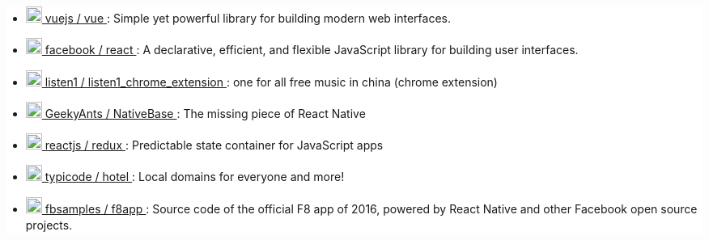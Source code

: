 * <img src='https://avatars1.githubusercontent.com/u/499550?v=3&s=40' height='20' width='20'>[
      vuejs
      /
      vue
](https://github.com/vuejs/vue): 
      Simple yet powerful library for building modern web interfaces.
    
* <img src='https://avatars3.githubusercontent.com/u/8445?v=3&s=40' height='20' width='20'>[
      facebook
      /
      react
](https://github.com/facebook/react): 
      A declarative, efficient, and flexible JavaScript library for building user interfaces.
    
* <img src='https://avatars2.githubusercontent.com/u/18599108?v=3&s=40' height='20' width='20'>[
      listen1
      /
      listen1_chrome_extension
](https://github.com/listen1/listen1_chrome_extension): 
      one for all free music in china (chrome extension)
    
* <img src='https://avatars0.githubusercontent.com/u/1733433?v=3&s=40' height='20' width='20'>[
      GeekyAnts
      /
      NativeBase
](https://github.com/GeekyAnts/NativeBase): 
      The missing piece of React Native
    
* <img src='https://avatars3.githubusercontent.com/u/810438?v=3&s=40' height='20' width='20'>[
      reactjs
      /
      redux
](https://github.com/reactjs/redux): 
      Predictable state container for JavaScript apps
    
* <img src='https://avatars2.githubusercontent.com/u/5502029?v=3&s=40' height='20' width='20'>[
      typicode
      /
      hotel
](https://github.com/typicode/hotel): 
      Local domains for everyone and more!
    
* <img src='https://avatars0.githubusercontent.com/u/192222?v=3&s=40' height='20' width='20'>[
      fbsamples
      /
      f8app
](https://github.com/fbsamples/f8app): 
      Source code of the official F8 app of 2016, powered by React Native and other Facebook open source projects.
    